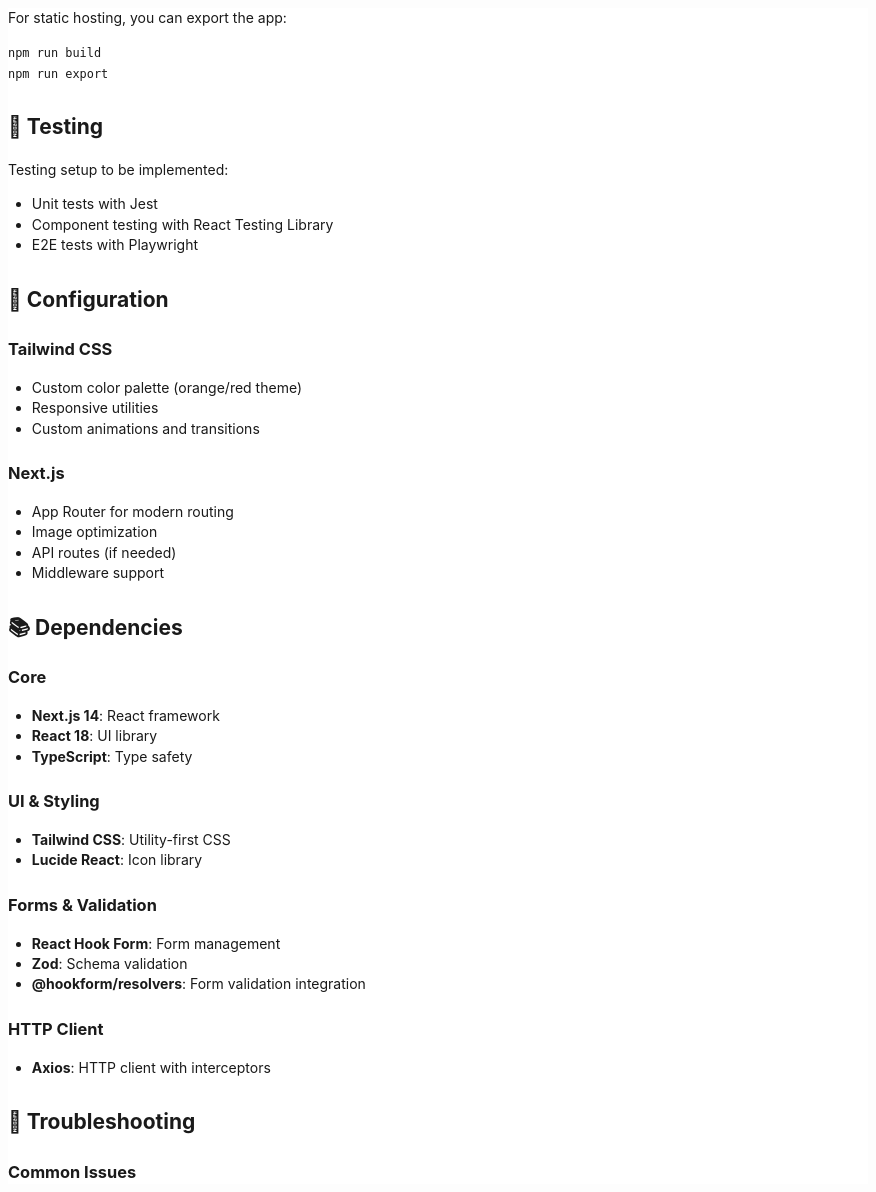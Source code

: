 For static hosting, you can export the app:
```bash
npm run build
npm run export
```

## 🧪 Testing

Testing setup to be implemented:
- Unit tests with Jest
- Component testing with React Testing Library
- E2E tests with Playwright

## 🔧 Configuration

### Tailwind CSS
- Custom color palette (orange/red theme)
- Responsive utilities
- Custom animations and transitions

### Next.js
- App Router for modern routing
- Image optimization
- API routes (if needed)
- Middleware support

## 📚 Dependencies

### Core
- **Next.js 14**: React framework
- **React 18**: UI library
- **TypeScript**: Type safety

### UI & Styling
- **Tailwind CSS**: Utility-first CSS
- **Lucide React**: Icon library

### Forms & Validation
- **React Hook Form**: Form management
- **Zod**: Schema validation
- **@hookform/resolvers**: Form validation integration

### HTTP Client
- **Axios**: HTTP client with interceptors

## 🐛 Troubleshooting

### Common Issues
